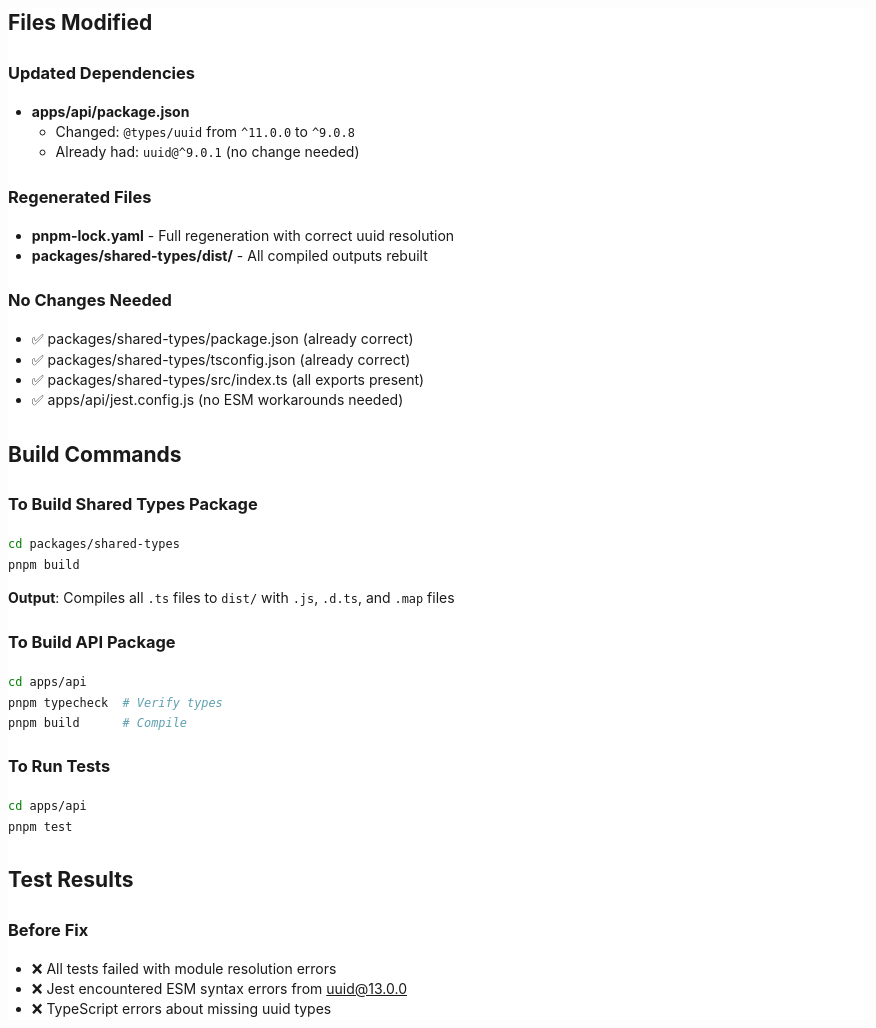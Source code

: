 ## Files Modified

### Updated Dependencies

- **apps/api/package.json**
  - Changed: `@types/uuid` from `^11.0.0` to `^9.0.8`
  - Already had: `uuid@^9.0.1` (no change needed)

### Regenerated Files

- **pnpm-lock.yaml** - Full regeneration with correct uuid resolution
- **packages/shared-types/dist/** - All compiled outputs rebuilt

### No Changes Needed

- ✅ packages/shared-types/package.json (already correct)
- ✅ packages/shared-types/tsconfig.json (already correct)
- ✅ packages/shared-types/src/index.ts (all exports present)
- ✅ apps/api/jest.config.js (no ESM workarounds needed)

## Build Commands

### To Build Shared Types Package

```bash
cd packages/shared-types
pnpm build
```

**Output**: Compiles all `.ts` files to `dist/` with `.js`, `.d.ts`, and `.map` files

### To Build API Package

```bash
cd apps/api
pnpm typecheck  # Verify types
pnpm build      # Compile
```

### To Run Tests

```bash
cd apps/api
pnpm test
```

## Test Results

### Before Fix

- ❌ All tests failed with module resolution errors
- ❌ Jest encountered ESM syntax errors from uuid@13.0.0
- ❌ TypeScript errors about missing uuid types

